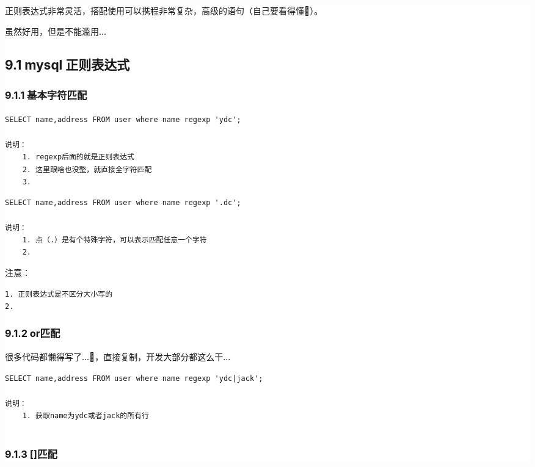 正则表达式非常灵活，搭配使用可以携程非常复杂，高级的语句（自己要看得懂:dog:）。

虽然好用，但是不能滥用...



## 9.1 mysql 正则表达式



### 9.1.1 基本字符匹配

```
SELECT name,address FROM user where name regexp 'ydc';

说明：
	1. regexp后面的就是正则表达式
	2. 这里跟啥也没整，就直接全字符匹配
	3. 
```



```
SELECT name,address FROM user where name regexp '.dc';

说明：
	1. 点（.）是有个特殊字符，可以表示匹配任意一个字符
	2. 
```





注意：

```
1. 正则表达式是不区分大小写的
2. 
```



### 9.1.2 or匹配

很多代码都懒得写了...:jack_o_lantern:，直接复制，开发大部分都这么干...



```
SELECT name,address FROM user where name regexp 'ydc|jack';

说明：
	1. 获取name为ydc或者jack的所有行
	
```



### 9.1.3 []匹配
